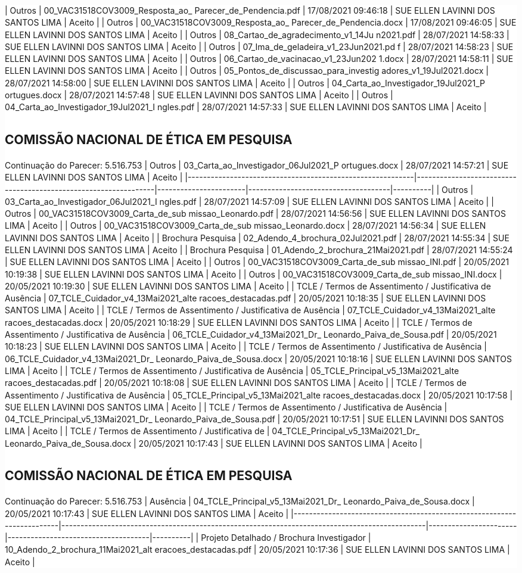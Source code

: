| Outros                                                    | 00_VAC31518COV3009_Resposta_ao_ Parecer_de_Pendencia.pdf              | 17/08/2021 09:46:18   | SUE ELLEN LAVINNI DOS SANTOS LIMA   | Aceito   |
| Outros                                                    | 00_VAC31518COV3009_Resposta_ao_ Parecer_de_Pendencia.docx             | 17/08/2021 09:46:05   | SUE ELLEN LAVINNI DOS SANTOS LIMA   | Aceito   |
| Outros                                                    | 08_Cartao_de_agradecimento_v1_14Ju n2021.pdf                          | 28/07/2021 14:58:33   | SUE ELLEN LAVINNI DOS SANTOS LIMA   | Aceito   |
| Outros                                                    | 07_Ima_de_geladeira_v1_23Jun2021.pd f                                 | 28/07/2021 14:58:23   | SUE ELLEN LAVINNI DOS SANTOS LIMA   | Aceito   |
| Outros                                                    | 06_Cartao_de_vacinacao_v1_23Jun202 1.docx                             | 28/07/2021 14:58:11   | SUE ELLEN LAVINNI DOS SANTOS LIMA   | Aceito   |
| Outros                                                    | 05_Pontos_de_discussao_para_investig adores_v1_19Jul2021.docx         | 28/07/2021 14:58:00   | SUE ELLEN LAVINNI DOS SANTOS LIMA   | Aceito   |
| Outros                                                    | 04_Carta_ao_Investigador_19Jul2021_P ortugues.docx                    | 28/07/2021 14:57:48   | SUE ELLEN LAVINNI DOS SANTOS LIMA   | Aceito   |
| Outros                                                    | 04_Carta_ao_Investigador_19Jul2021_I ngles.pdf                        | 28/07/2021 14:57:33   | SUE ELLEN LAVINNI DOS SANTOS LIMA   | Aceito   |
## COMISSÃO NACIONAL DE ÉTICA EM PESQUISA

Continuação do Parecer: 5.516.753
| Outros                                                    | 03_Carta_ao_Investigador_06Jul2021_P ortugues.docx              | 28/07/2021 14:57:21   | SUE ELLEN LAVINNI DOS SANTOS LIMA   | Aceito   |
|-----------------------------------------------------------|-----------------------------------------------------------------|-----------------------|-------------------------------------|----------|
| Outros                                                    | 03_Carta_ao_Investigador_06Jul2021_I ngles.pdf                  | 28/07/2021 14:57:09   | SUE ELLEN LAVINNI DOS SANTOS LIMA   | Aceito   |
| Outros                                                    | 00_VAC31518COV3009_Carta_de_sub missao_Leonardo.pdf             | 28/07/2021 14:56:56   | SUE ELLEN LAVINNI DOS SANTOS LIMA   | Aceito   |
| Outros                                                    | 00_VAC31518COV3009_Carta_de_sub missao_Leonardo.docx            | 28/07/2021 14:56:34   | SUE ELLEN LAVINNI DOS SANTOS LIMA   | Aceito   |
| Brochura Pesquisa                                         | 02_Adendo_4_brochura_02Jul2021.pdf                              | 28/07/2021 14:55:34   | SUE ELLEN LAVINNI DOS SANTOS LIMA   | Aceito   |
| Brochura Pesquisa                                         | 01_Adendo_2_brochura_21Mai2021.pdf                              | 28/07/2021 14:55:24   | SUE ELLEN LAVINNI DOS SANTOS LIMA   | Aceito   |
| Outros                                                    | 00_VAC31518COV3009_Carta_de_sub missao_INI.pdf                  | 20/05/2021 10:19:38   | SUE ELLEN LAVINNI DOS SANTOS LIMA   | Aceito   |
| Outros                                                    | 00_VAC31518COV3009_Carta_de_sub missao_INI.docx                 | 20/05/2021 10:19:30   | SUE ELLEN LAVINNI DOS SANTOS LIMA   | Aceito   |
| TCLE / Termos de Assentimento / Justificativa de Ausência | 07_TCLE_Cuidador_v4_13Mai2021_alte racoes_destacadas.pdf        | 20/05/2021 10:18:35   | SUE ELLEN LAVINNI DOS SANTOS LIMA   | Aceito   |
| TCLE / Termos de Assentimento / Justificativa de Ausência | 07_TCLE_Cuidador_v4_13Mai2021_alte racoes_destacadas.docx       | 20/05/2021 10:18:29   | SUE ELLEN LAVINNI DOS SANTOS LIMA   | Aceito   |
| TCLE / Termos de Assentimento / Justificativa de Ausência | 06_TCLE_Cuidador_v4_13Mai2021_Dr_ Leonardo_Paiva_de_Sousa.pdf   | 20/05/2021 10:18:23   | SUE ELLEN LAVINNI DOS SANTOS LIMA   | Aceito   |
| TCLE / Termos de Assentimento / Justificativa de Ausência | 06_TCLE_Cuidador_v4_13Mai2021_Dr_ Leonardo_Paiva_de_Sousa.docx  | 20/05/2021 10:18:16   | SUE ELLEN LAVINNI DOS SANTOS LIMA   | Aceito   |
| TCLE / Termos de Assentimento / Justificativa de Ausência | 05_TCLE_Principal_v5_13Mai2021_alte racoes_destacadas.pdf       | 20/05/2021 10:18:08   | SUE ELLEN LAVINNI DOS SANTOS LIMA   | Aceito   |
| TCLE / Termos de Assentimento / Justificativa de Ausência | 05_TCLE_Principal_v5_13Mai2021_alte racoes_destacadas.docx      | 20/05/2021 10:17:58   | SUE ELLEN LAVINNI DOS SANTOS LIMA   | Aceito   |
| TCLE / Termos de Assentimento / Justificativa de Ausência | 04_TCLE_Principal_v5_13Mai2021_Dr_ Leonardo_Paiva_de_Sousa.pdf  | 20/05/2021 10:17:51   | SUE ELLEN LAVINNI DOS SANTOS LIMA   | Aceito   |
| TCLE / Termos de Assentimento / Justificativa de          | 04_TCLE_Principal_v5_13Mai2021_Dr_ Leonardo_Paiva_de_Sousa.docx | 20/05/2021 10:17:43   | SUE ELLEN LAVINNI DOS SANTOS LIMA   | Aceito   |
## COMISSÃO NACIONAL DE ÉTICA EM PESQUISA

Continuação do Parecer: 5.516.753
| Ausência                                                               | 04_TCLE_Principal_v5_13Mai2021_Dr_ Leonardo_Paiva_de_Sousa.docx                               | 20/05/2021 10:17:43   | SUE ELLEN LAVINNI DOS SANTOS LIMA   | Aceito   |
|------------------------------------------------------------------------|-----------------------------------------------------------------------------------------------|-----------------------|-------------------------------------|----------|
| Projeto Detalhado / Brochura Investigador                              | 10_Adendo_2_brochura_11Mai2021_alt eracoes_destacadas.pdf                                     | 20/05/2021 10:17:36   | SUE ELLEN LAVINNI DOS SANTOS LIMA   | Aceito   |